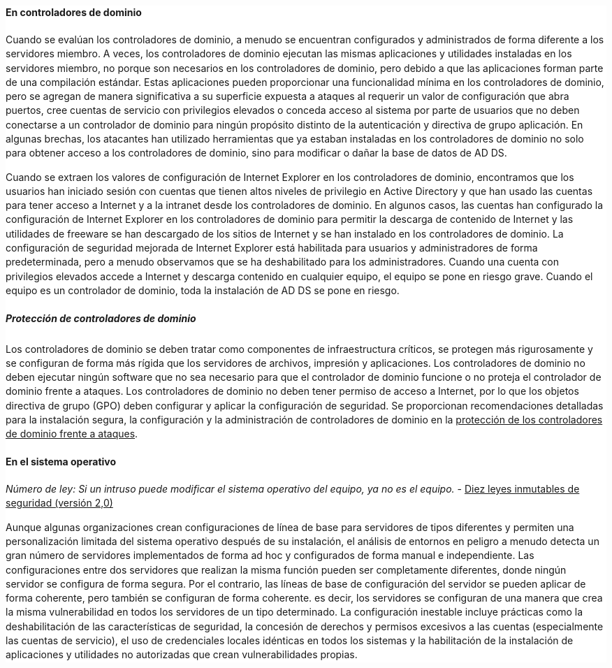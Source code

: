 #### <a name="on-domain-controllers"></a>En controladores de dominio  
Cuando se evalúan los controladores de dominio, a menudo se encuentran configurados y administrados de forma diferente a los servidores miembro. A veces, los controladores de dominio ejecutan las mismas aplicaciones y utilidades instaladas en los servidores miembro, no porque son necesarios en los controladores de dominio, pero debido a que las aplicaciones forman parte de una compilación estándar. Estas aplicaciones pueden proporcionar una funcionalidad mínima en los controladores de dominio, pero se agregan de manera significativa a su superficie expuesta a ataques al requerir un valor de configuración que abra puertos, cree cuentas de servicio con privilegios elevados o conceda acceso al sistema por parte de usuarios que no deben conectarse a un controlador de dominio para ningún propósito distinto de la autenticación y directiva de grupo aplicación. En algunas brechas, los atacantes han utilizado herramientas que ya estaban instaladas en los controladores de dominio no solo para obtener acceso a los controladores de dominio, sino para modificar o dañar la base de datos de AD DS.  
  
Cuando se extraen los valores de configuración de Internet Explorer en los controladores de dominio, encontramos que los usuarios han iniciado sesión con cuentas que tienen altos niveles de privilegio en Active Directory y que han usado las cuentas para tener acceso a Internet y a la intranet desde los controladores de dominio. En algunos casos, las cuentas han configurado la configuración de Internet Explorer en los controladores de dominio para permitir la descarga de contenido de Internet y las utilidades de freeware se han descargado de los sitios de Internet y se han instalado en los controladores de dominio. La configuración de seguridad mejorada de Internet Explorer está habilitada para usuarios y administradores de forma predeterminada, pero a menudo observamos que se ha deshabilitado para los administradores. Cuando una cuenta con privilegios elevados accede a Internet y descarga contenido en cualquier equipo, el equipo se pone en riesgo grave. Cuando el equipo es un controlador de dominio, toda la instalación de AD DS se pone en riesgo.  
  
##### <a name="protecting-domain-controllers"></a>Protección de controladores de dominio  
Los controladores de dominio se deben tratar como componentes de infraestructura críticos, se protegen más rigurosamente y se configuran de forma más rígida que los servidores de archivos, impresión y aplicaciones. Los controladores de dominio no deben ejecutar ningún software que no sea necesario para que el controlador de dominio funcione o no proteja el controlador de dominio frente a ataques. Los controladores de dominio no deben tener permiso de acceso a Internet, por lo que los objetos directiva de grupo (GPO) deben configurar y aplicar la configuración de seguridad. Se proporcionan recomendaciones detalladas para la instalación segura, la configuración y la administración de controladores de dominio en la [protección de los controladores de dominio frente a ataques](../../../ad-ds/plan/security-best-practices/Securing-Domain-Controllers-Against-Attack.md).  
  
#### <a name="within-the-operating-system"></a>En el sistema operativo  
*Número de ley: Si un intruso puede modificar el sistema operativo del equipo, ya no es el equipo.* - [Diez leyes inmutables de seguridad (versión 2,0)](https://www.microsoft.com/en-us/msrc?rtc=1)  
  
Aunque algunas organizaciones crean configuraciones de línea de base para servidores de tipos diferentes y permiten una personalización limitada del sistema operativo después de su instalación, el análisis de entornos en peligro a menudo detecta un gran número de servidores implementados de forma ad hoc y configurados de forma manual e independiente. Las configuraciones entre dos servidores que realizan la misma función pueden ser completamente diferentes, donde ningún servidor se configura de forma segura. Por el contrario, las líneas de base de configuración del servidor se pueden aplicar de forma coherente, pero también se configuran de forma coherente. es decir, los servidores se configuran de una manera que crea la misma vulnerabilidad en todos los servidores de un tipo determinado. La configuración inestable incluye prácticas como la deshabilitación de las características de seguridad, la concesión de derechos y permisos excesivos a las cuentas (especialmente las cuentas de servicio), el uso de credenciales locales idénticas en todos los sistemas y la habilitación de la instalación de aplicaciones y utilidades no autorizadas que crean vulnerabilidades propias.  
  